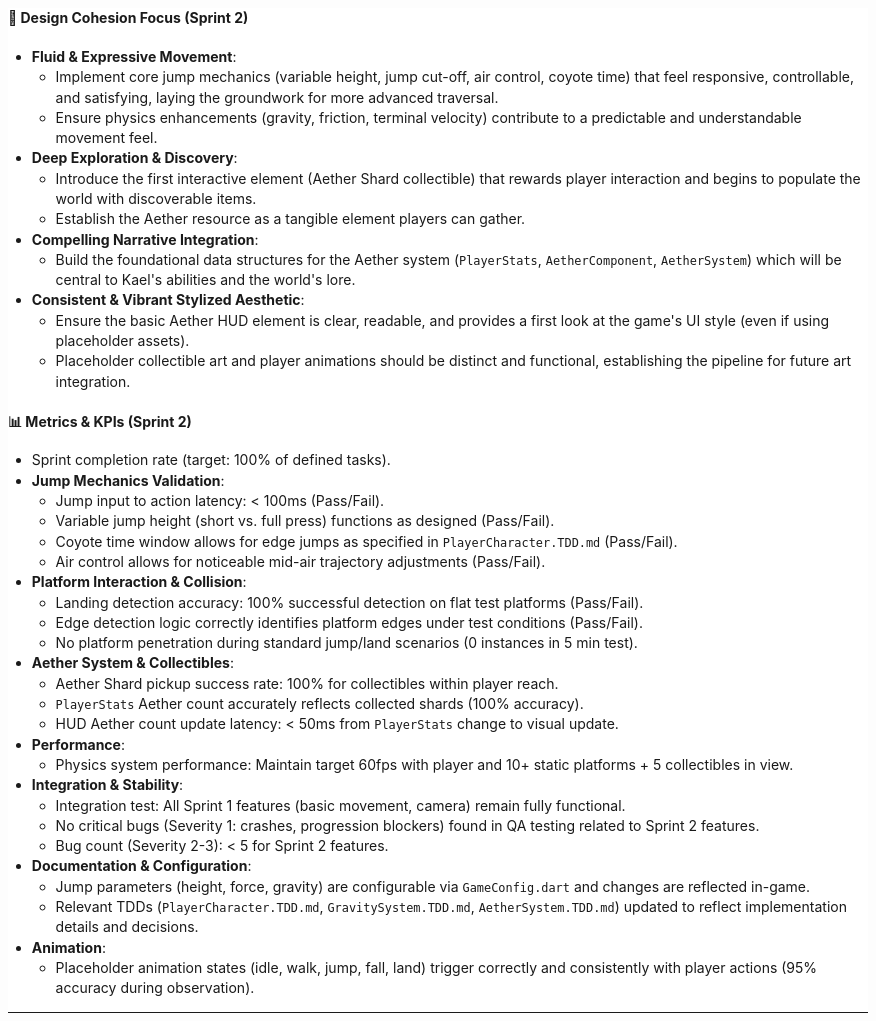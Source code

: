 #### 🎨 Design Cohesion Focus (Sprint 2)

- **Fluid & Expressive Movement**:
  - Implement core jump mechanics (variable height, jump cut-off, air control, coyote time) that feel responsive, controllable, and satisfying, laying the groundwork for more advanced traversal.
  - Ensure physics enhancements (gravity, friction, terminal velocity) contribute to a predictable and understandable movement feel.
- **Deep Exploration & Discovery**:
  - Introduce the first interactive element (Aether Shard collectible) that rewards player interaction and begins to populate the world with discoverable items.
  - Establish the Aether resource as a tangible element players can gather.
- **Compelling Narrative Integration**:
  - Build the foundational data structures for the Aether system (`PlayerStats`, `AetherComponent`, `AetherSystem`) which will be central to Kael's abilities and the world's lore.
- **Consistent & Vibrant Stylized Aesthetic**:
  - Ensure the basic Aether HUD element is clear, readable, and provides a first look at the game's UI style (even if using placeholder assets).
  - Placeholder collectible art and player animations should be distinct and functional, establishing the pipeline for future art integration.

#### 📊 Metrics & KPIs (Sprint 2)

- Sprint completion rate (target: 100% of defined tasks).
- **Jump Mechanics Validation**:
  - Jump input to action latency: < 100ms (Pass/Fail).
  - Variable jump height (short vs. full press) functions as designed (Pass/Fail).
  - Coyote time window allows for edge jumps as specified in `PlayerCharacter.TDD.md` (Pass/Fail).
  - Air control allows for noticeable mid-air trajectory adjustments (Pass/Fail).
- **Platform Interaction & Collision**:
  - Landing detection accuracy: 100% successful detection on flat test platforms (Pass/Fail).
  - Edge detection logic correctly identifies platform edges under test conditions (Pass/Fail).
  - No platform penetration during standard jump/land scenarios (0 instances in 5 min test).
- **Aether System & Collectibles**:
  - Aether Shard pickup success rate: 100% for collectibles within player reach.
  - `PlayerStats` Aether count accurately reflects collected shards (100% accuracy).
  - HUD Aether count update latency: < 50ms from `PlayerStats` change to visual update.
- **Performance**:
  - Physics system performance: Maintain target 60fps with player and 10+ static platforms + 5 collectibles in view.
- **Integration & Stability**:
  - Integration test: All Sprint 1 features (basic movement, camera) remain fully functional.
  - No critical bugs (Severity 1: crashes, progression blockers) found in QA testing related to Sprint 2 features.
  - Bug count (Severity 2-3): < 5 for Sprint 2 features.
- **Documentation & Configuration**:
  - Jump parameters (height, force, gravity) are configurable via `GameConfig.dart` and changes are reflected in-game.
  - Relevant TDDs (`PlayerCharacter.TDD.md`, `GravitySystem.TDD.md`, `AetherSystem.TDD.md`) updated to reflect implementation details and decisions.
- **Animation**:
  - Placeholder animation states (idle, walk, jump, fall, land) trigger correctly and consistently with player actions (95% accuracy during observation).

---